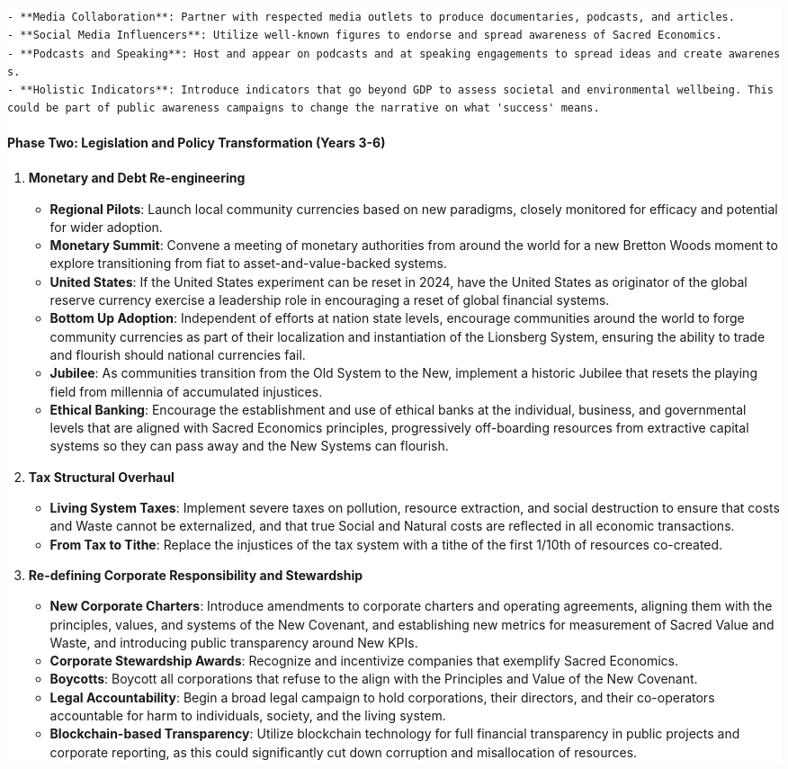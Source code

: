     - **Media Collaboration**: Partner with respected media outlets to produce documentaries, podcasts, and articles.
    - **Social Media Influencers**: Utilize well-known figures to endorse and spread awareness of Sacred Economics.
    - **Podcasts and Speaking**: Host and appear on podcasts and at speaking engagements to spread ideas and create awareness. 
    - **Holistic Indicators**: Introduce indicators that go beyond GDP to assess societal and environmental wellbeing. This could be part of public awareness campaigns to change the narrative on what 'success' means.

#### Phase Two: Legislation and Policy Transformation (Years 3-6)

1. **Monetary and Debt Re-engineering**
    
    - **Regional Pilots**: Launch local community currencies based on new paradigms, closely monitored for efficacy and potential for wider adoption.
    - **Monetary Summit**: Convene a meeting of monetary authorities from around the world for a new Bretton Woods moment to explore transitioning from fiat to asset-and-value-backed systems.
    - **United States**: If the United States experiment can be reset in 2024, have the United States as originator of the global reserve currency exercise a leadership role in encouraging a reset of global financial systems. 
    - **Bottom Up Adoption**: Independent of efforts at nation state levels, encourage communities around the world to forge community currencies as part of their localization and instantiation of the Lionsberg System, ensuring the ability to trade and flourish should national currencies fail. 
    - **Jubilee**: As communities transition from the Old System to the New, implement a historic Jubilee that resets the playing field from millennia of accumulated injustices. 
    - **Ethical Banking**: Encourage the establishment and use of ethical banks at the individual, business, and governmental levels that are aligned with Sacred Economics principles, progressively off-boarding resources from extractive capital systems so they can pass away and the New Systems can flourish.
    
2. **Tax Structural Overhaul**
    
    - **Living System Taxes**: Implement severe taxes on pollution, resource extraction, and social destruction to ensure that costs and Waste cannot be externalized, and that true Social and Natural costs are reflected in all economic transactions.
    - **From Tax to Tithe**: Replace the injustices of the tax system with a tithe of the first 1/10th of resources co-created. 
    
3. **Re-defining Corporate Responsibility and Stewardship**
    
    - **New Corporate Charters**: Introduce amendments to corporate charters and operating agreements, aligning them with the principles, values, and systems of the New Covenant, and establishing new metrics for measurement of Sacred Value and Waste, and introducing public transparency around New KPIs.
    - **Corporate Stewardship Awards**: Recognize and incentivize companies that exemplify Sacred Economics.
    - **Boycotts**: Boycott all corporations that refuse to the align with the Principles and Value of the New Covenant. 
    - **Legal Accountability**: Begin a broad legal campaign to hold corporations, their directors, and their co-operators accountable for harm to individuals, society, and the living system.
    - **Blockchain-based Transparency**: Utilize blockchain technology for full financial transparency in public projects and corporate reporting, as this could significantly cut down corruption and misallocation of resources.
